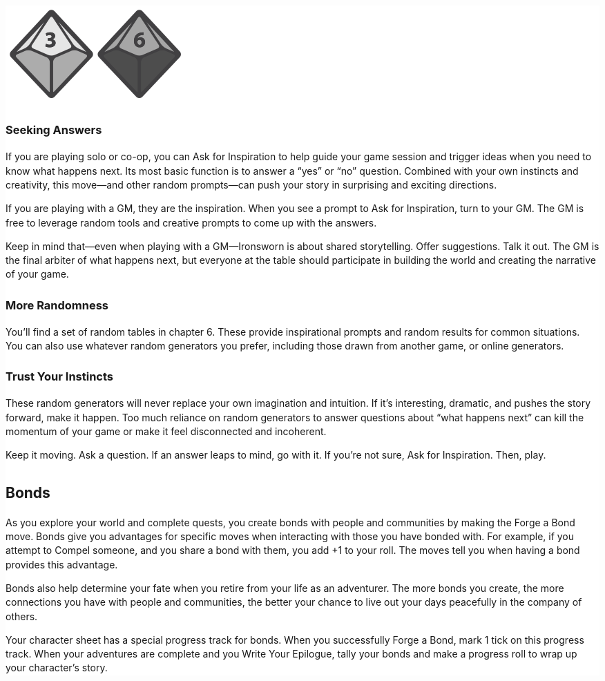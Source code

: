![ Inspiration Dice 1-10 Twice](https://raw.githubusercontent.com/chriscalifornia88/Ironsworn-SRD/main/images/inspiration-dice-2.svg)

### Seeking Answers

If you are playing solo or co-op, you can Ask for Inspiration to help guide your game session and trigger ideas when you need to know what happens next. Its most basic function is to answer a “yes” or “no” question. Combined with your own instincts and creativity, this move—and other random prompts—can push your story in surprising and exciting directions.

If you are playing with a GM, they are the inspiration. When you see a prompt to Ask for Inspiration, turn to your GM. The GM is free to leverage random tools and creative prompts to come up with the answers.

Keep in mind that—even when playing with a GM—Ironsworn is about shared storytelling. Offer suggestions. Talk it out. The GM is the final arbiter of what happens next, but everyone at the table should participate in building the world and creating the narrative of your game.

### More Randomness

You’ll find a set of random tables in chapter 6. These provide inspirational prompts and random results for common situations. You can also use whatever random generators you prefer, including those drawn from another game, or online generators.

### Trust Your Instincts

These random generators will never replace your own imagination and intuition. If it’s interesting, dramatic, and pushes the story forward, make it happen. Too much reliance on random generators to answer questions about “what happens next” can kill the momentum of your game or make it feel disconnected and incoherent.

Keep it moving. Ask a question. If an answer leaps to mind, go with it. If you’re not sure, Ask for Inspiration. Then, play.

## Bonds

As you explore your world and complete quests, you create bonds with people and communities by making the Forge a Bond move. Bonds give you advantages for specific moves when interacting with those you have bonded with. For example, if you attempt to Compel someone, and you share a bond with them, you add +1 to your roll. The moves tell you when having a bond provides this advantage.

Bonds also help determine your fate when you retire from your life as an adventurer. The more bonds you create, the more connections you have with people and communities, the better your chance to live out your days peacefully in the company of others.

Your character sheet has a special progress track for bonds. When you successfully Forge a Bond, mark 1 tick on this progress track. When your adventures are complete and you Write Your Epilogue, tally your bonds and make a progress roll to wrap up your character’s story.
